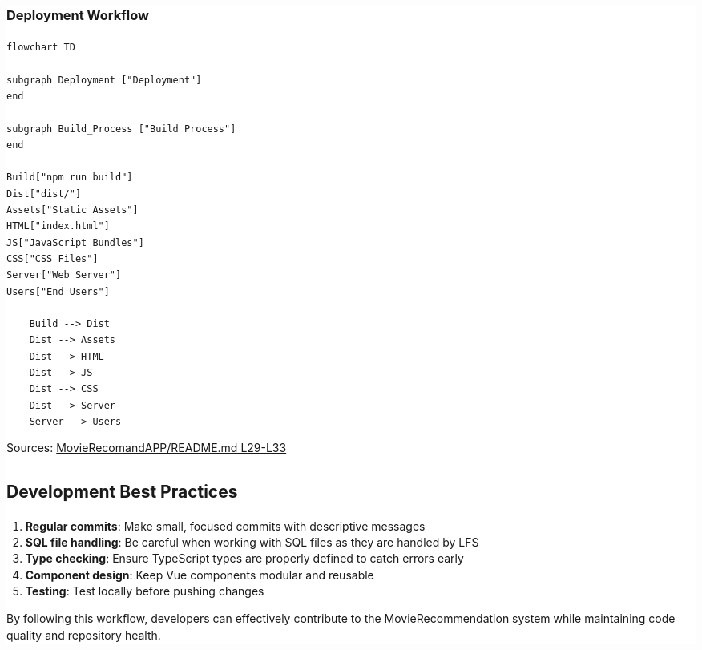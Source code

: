 ### Deployment Workflow

```mermaid
flowchart TD

subgraph Deployment ["Deployment"]
end

subgraph Build_Process ["Build Process"]
end

Build["npm run build"]
Dist["dist/"]
Assets["Static Assets"]
HTML["index.html"]
JS["JavaScript Bundles"]
CSS["CSS Files"]
Server["Web Server"]
Users["End Users"]

    Build --> Dist
    Dist --> Assets
    Dist --> HTML
    Dist --> JS
    Dist --> CSS
    Dist --> Server
    Server --> Users
```

Sources: [MovieRecomandAPP/README.md L29-L33](https://github.com/zsqgleRoy/MoviesRecommand/blob/49b41f2a/MovieRecomandAPP/README.md#L29-L33)

## Development Best Practices

1. **Regular commits**: Make small, focused commits with descriptive messages
2. **SQL file handling**: Be careful when working with SQL files as they are handled by LFS
3. **Type checking**: Ensure TypeScript types are properly defined to catch errors early
4. **Component design**: Keep Vue components modular and reusable
5. **Testing**: Test locally before pushing changes

By following this workflow, developers can effectively contribute to the MovieRecommendation system while maintaining code quality and repository health.